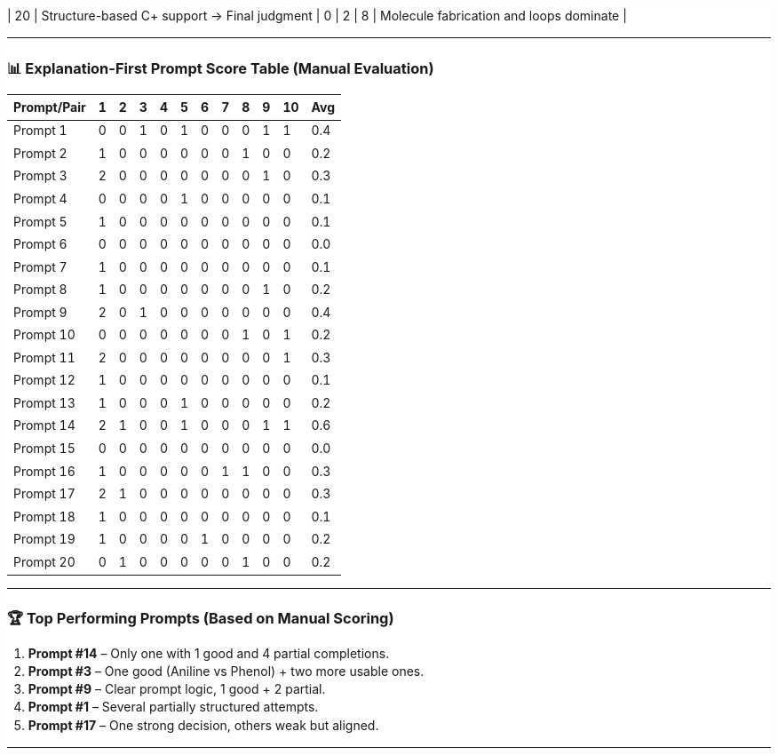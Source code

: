 | 20       | Structure-based C+ support → Final judgment                        | 0        | 2           | 8          | Molecule fabrication and loops dominate  |

---

### 📊 Explanation-First Prompt Score Table (Manual Evaluation)

| Prompt/Pair   | 1 | 2 | 3 | 4 | 5 | 6 | 7 | 8 | 9 | 10 | Avg  |
|---------------|---|---|---|---|---|---|---|---|---|----|------|
| Prompt 1      | 0 | 0 | 1 | 0 | 1 | 0 | 0 | 0 | 1 | 1  | 0.4  |
| Prompt 2      | 1 | 0 | 0 | 0 | 0 | 0 | 0 | 1 | 0 | 0  | 0.2  |
| Prompt 3      | 2 | 0 | 0 | 0 | 0 | 0 | 0 | 0 | 1 | 0  | 0.3  |
| Prompt 4      | 0 | 0 | 0 | 0 | 1 | 0 | 0 | 0 | 0 | 0  | 0.1  |
| Prompt 5      | 1 | 0 | 0 | 0 | 0 | 0 | 0 | 0 | 0 | 0  | 0.1  |
| Prompt 6      | 0 | 0 | 0 | 0 | 0 | 0 | 0 | 0 | 0 | 0  | 0.0  |
| Prompt 7      | 1 | 0 | 0 | 0 | 0 | 0 | 0 | 0 | 0 | 0  | 0.1  |
| Prompt 8      | 1 | 0 | 0 | 0 | 0 | 0 | 0 | 0 | 1 | 0  | 0.2  |
| Prompt 9      | 2 | 0 | 1 | 0 | 0 | 0 | 0 | 0 | 0 | 0  | 0.4  |
| Prompt 10     | 0 | 0 | 0 | 0 | 0 | 0 | 0 | 1 | 0 | 1  | 0.2  |
| Prompt 11     | 2 | 0 | 0 | 0 | 0 | 0 | 0 | 0 | 0 | 1  | 0.3  |
| Prompt 12     | 1 | 0 | 0 | 0 | 0 | 0 | 0 | 0 | 0 | 0  | 0.1  |
| Prompt 13     | 1 | 0 | 0 | 0 | 1 | 0 | 0 | 0 | 0 | 0  | 0.2  |
| Prompt 14     | 2 | 1 | 0 | 0 | 1 | 0 | 0 | 0 | 1 | 1  | 0.6  |
| Prompt 15     | 0 | 0 | 0 | 0 | 0 | 0 | 0 | 0 | 0 | 0  | 0.0  |
| Prompt 16     | 1 | 0 | 0 | 0 | 0 | 0 | 1 | 1 | 0 | 0  | 0.3  |
| Prompt 17     | 2 | 1 | 0 | 0 | 0 | 0 | 0 | 0 | 0 | 0  | 0.3  |
| Prompt 18     | 1 | 0 | 0 | 0 | 0 | 0 | 0 | 0 | 0 | 0  | 0.1  |
| Prompt 19     | 1 | 0 | 0 | 0 | 0 | 1 | 0 | 0 | 0 | 0  | 0.2  |
| Prompt 20     | 0 | 1 | 0 | 0 | 0 | 0 | 0 | 1 | 0 | 0  | 0.2  |

---

### 🏆 Top Performing Prompts (Based on Manual Scoring)

1. **Prompt #14** – Only one with 1 good and 4 partial completions.
2. **Prompt #3** – One good (Aniline vs Phenol) + two more usable ones.
3. **Prompt #9** – Clear prompt logic, 1 good + 2 partial.
4. **Prompt #1** – Several partially structured attempts.
5. **Prompt #17** – One strong decision, others weak but aligned.

---